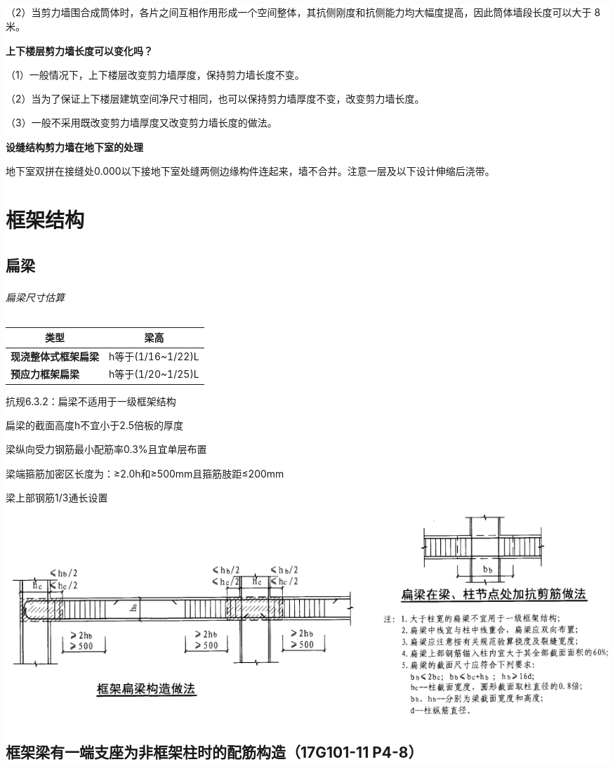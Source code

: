 （2）当剪力墙围合成筒体时，各片之间互相作用形成一个空间整体，其抗侧刚度和抗侧能力均大幅度提高，因此筒体墙段长度可以大于 8 米。

**上下楼层剪力墙长度可以变化吗？**

（1）一般情况下，上下楼层改变剪力墙厚度，保持剪力墙长度不变。

（2）当为了保证上下楼层建筑空间净尺寸相同，也可以保持剪力墙厚度不变，改变剪力墙长度。

（3）一般不采用既改变剪力墙厚度又改变剪力墙长度的做法。

**设缝结构剪力墙在地下室的处理**

地下室双拼在接缝处0.000以下接地下室处缝两侧边缘构件连起来，墙不合并。注意一层及以下设计伸缩后浇带。

# 框架结构

## 扁梁

###### 扁梁尺寸估算

| 类型                   | 梁高              |
| ---------------------- | ----------------- |
| **现浇整体式框架扁梁** | h等于(1/16~1/22)L |
| **预应力框架扁梁**     | h等于(1/20~1/25)L |

抗规6.3.2：扁梁不适用于一级框架结构

扁梁的截面高度h不宜小于2.5倍板的厚度

梁纵向受力钢筋最小配筋率0.3%且宜单层布置

梁端箍筋加密区长度为：≥2.0h和≥500mm且箍筋肢距≤200mm

梁上部钢筋1/3通长设置

![](./%E8%AE%BE%E8%AE%A1.assets/%E6%88%AA%E5%9B%BE.png)

## 框架梁有一端支座为非框架柱时的配筋构造（17G101-11 P4-8）
